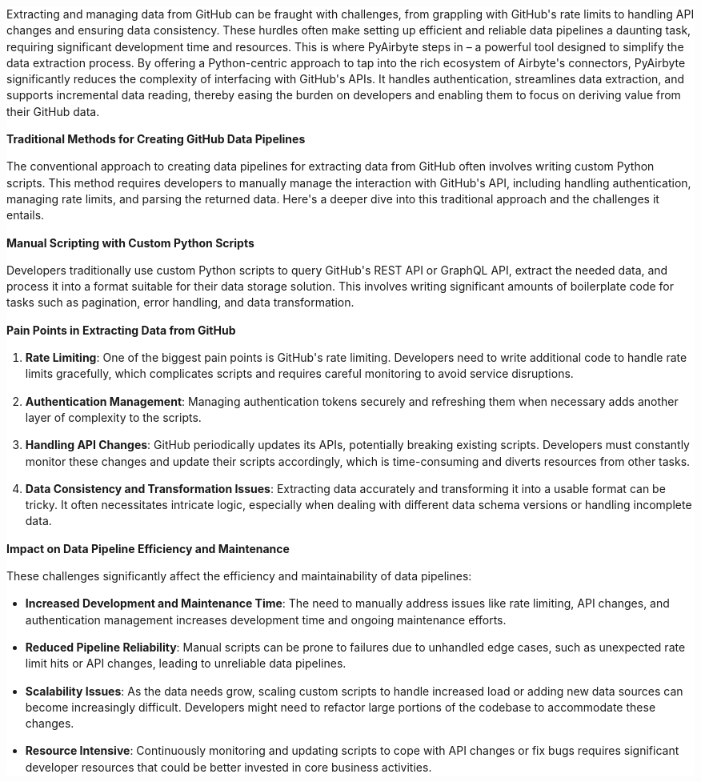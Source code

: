 Extracting and managing data from GitHub can be fraught with challenges, from grappling with GitHub's rate limits to handling API changes and ensuring data consistency. These hurdles often make setting up efficient and reliable data pipelines a daunting task, requiring significant development time and resources. This is where PyAirbyte steps in – a powerful tool designed to simplify the data extraction process. By offering a Python-centric approach to tap into the rich ecosystem of Airbyte's connectors, PyAirbyte significantly reduces the complexity of interfacing with GitHub's APIs. It handles authentication, streamlines data extraction, and supports incremental data reading, thereby easing the burden on developers and enabling them to focus on deriving value from their GitHub data.

**Traditional Methods for Creating GitHub Data Pipelines**

The conventional approach to creating data pipelines for extracting data from GitHub often involves writing custom Python scripts. This method requires developers to manually manage the interaction with GitHub's API, including handling authentication, managing rate limits, and parsing the returned data. Here's a deeper dive into this traditional approach and the challenges it entails.

**Manual Scripting with Custom Python Scripts**

Developers traditionally use custom Python scripts to query GitHub's REST API or GraphQL API, extract the needed data, and process it into a format suitable for their data storage solution. This involves writing significant amounts of boilerplate code for tasks such as pagination, error handling, and data transformation.

**Pain Points in Extracting Data from GitHub**

1. **Rate Limiting**: One of the biggest pain points is GitHub's rate limiting. Developers need to write additional code to handle rate limits gracefully, which complicates scripts and requires careful monitoring to avoid service disruptions.
   
2. **Authentication Management**: Managing authentication tokens securely and refreshing them when necessary adds another layer of complexity to the scripts.

3. **Handling API Changes**: GitHub periodically updates its APIs, potentially breaking existing scripts. Developers must constantly monitor these changes and update their scripts accordingly, which is time-consuming and diverts resources from other tasks.

4. **Data Consistency and Transformation Issues**: Extracting data accurately and transforming it into a usable format can be tricky. It often necessitates intricate logic, especially when dealing with different data schema versions or handling incomplete data.

**Impact on Data Pipeline Efficiency and Maintenance**

These challenges significantly affect the efficiency and maintainability of data pipelines:

- **Increased Development and Maintenance Time**: The need to manually address issues like rate limiting, API changes, and authentication management increases development time and ongoing maintenance efforts.
  
- **Reduced Pipeline Reliability**: Manual scripts can be prone to failures due to unhandled edge cases, such as unexpected rate limit hits or API changes, leading to unreliable data pipelines.
  
- **Scalability Issues**: As the data needs grow, scaling custom scripts to handle increased load or adding new data sources can become increasingly difficult. Developers might need to refactor large portions of the codebase to accommodate these changes.
  
- **Resource Intensive**: Continuously monitoring and updating scripts to cope with API changes or fix bugs requires significant developer resources that could be better invested in core business activities.
